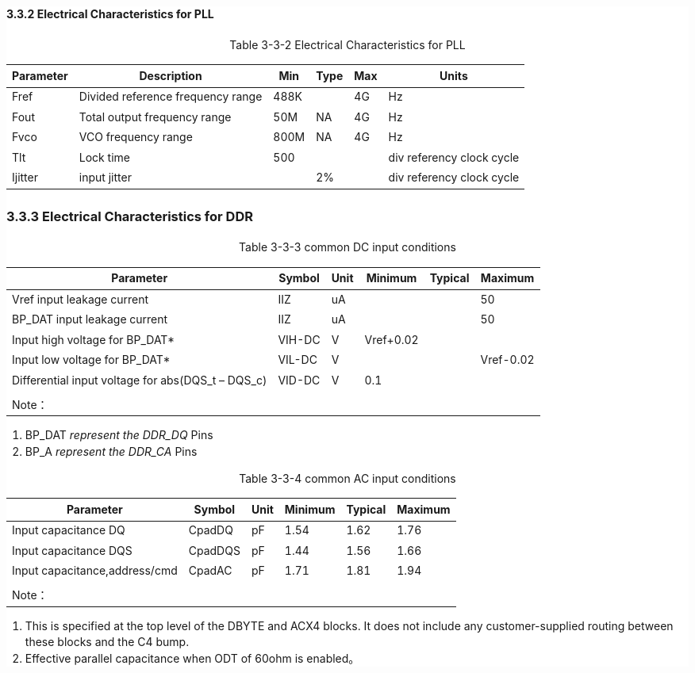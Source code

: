 #### 3.3.2 Electrical Characteristics for PLL

<div align=center>Table 3-3-2 Electrical Characteristics for PLL</div>

| Parameter | Description                       | Min  | Type | Max | Units                     |
| --------- | --------------------------------- | ---- | ---- | --- | ------------------------- |
| Fref      | Divided reference frequency range | 488K |      | 4G  | Hz                        |
| Fout      | Total output frequency range      | 50M  | NA   | 4G  | Hz                        |
| Fvco      | VCO frequency range               | 800M | NA   | 4G  | Hz                        |
| Tlt       | Lock time                         | 500  |      |     | div referency clock cycle |
| Ijitter   | input jitter                      |      | 2%   |     | div referency clock cycle |

### 3.3.3 Electrical Characteristics for DDR

<div align=center>Table 3-3-3 common DC input conditions </div>

| Parameter                                         | Symbol | Unit | Minimum   | Typical | Maximum   |
| ------------------------------------------------- | ------ | ---- | --------- | ------- | --------- |
| Vref input leakage current                        | IIZ    | uA   |           |         | 50        |
| BP_DAT input leakage current                      | IIZ    | uA   |           |         | 50        |
| Input high voltage for BP_DAT*                    | VIH-DC | V    | Vref+0.02 |         |           |
| Input low voltage for BP_DAT*                     | VIL-DC | V    |           |         | Vref-0.02 |
| Differential input voltage for abs(DQS_t – DQS_c) | VID-DC | V    | 0.1       |         |           |
|                                                   |        |      |           |         |           |
| Note：                                             |        |      |           |         |           |

1. BP_DAT *represent the DDR_DQ* Pins
1. BP_A *represent the DDR_CA* Pins

<div align=center>Table 3-3-4 common AC input conditions </div>

| Parameter                     | Symbol  | Unit | Minimum | Typical | Maximum |
| ----------------------------- | ------- | ---- | ------- | ------- | ------- |
| Input capacitance DQ          | CpadDQ  | pF   | 1.54    | 1.62    | 1.76    |
| Input capacitance DQS         | CpadDQS | pF   | 1.44    | 1.56    | 1.66    |
| Input capacitance,address/cmd | CpadAC  | pF   | 1.71    | 1.81    | 1.94    |
|                               |         |      |         |         |         |
| Note：                         |         |      |         |         |         |

1. This is specified at the top level of the DBYTE and ACX4 blocks. It does not include any customer-supplied routing between these blocks and the C4 bump.
1. Effective parallel capacitance when ODT of 60ohm is enabled。
